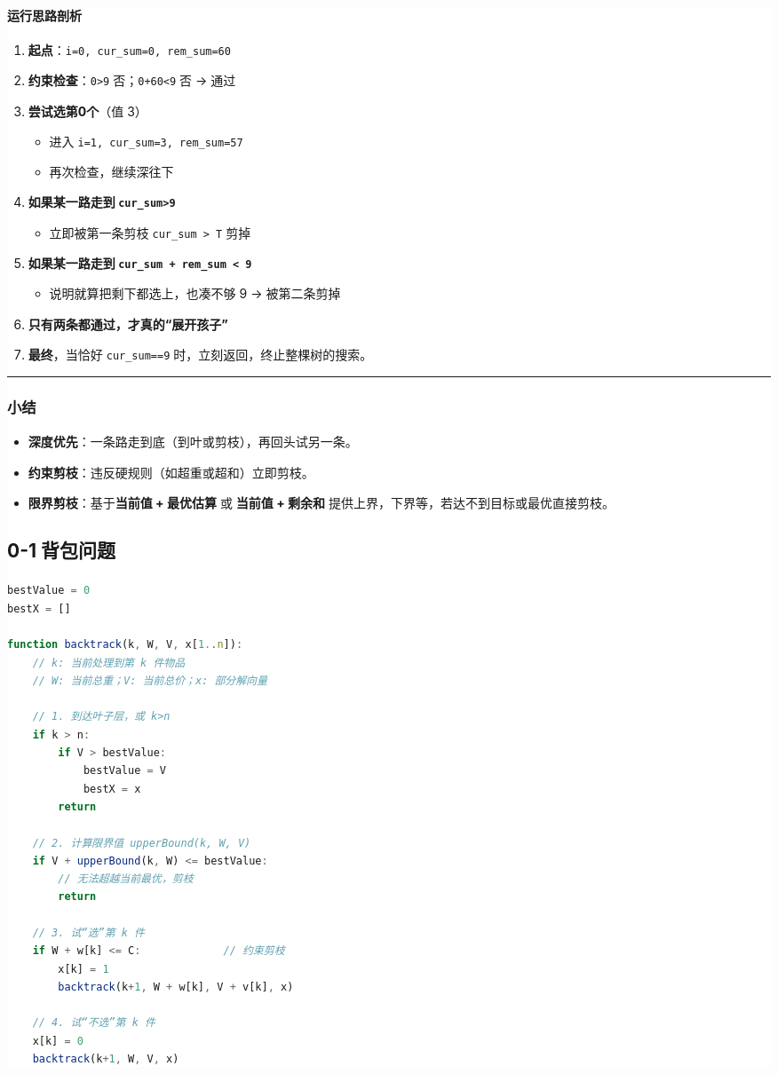 #### 运行思路剖析

1. **起点**：`i=0, cur_sum=0, rem_sum=60`
    
2. **约束检查**：`0>9` 否；`0+60<9` 否 → 通过
    
3. **尝试选第0个**（值 3）
    
    - 进入 `i=1, cur_sum=3, rem_sum=57`
        
    - 再次检查，继续深往下
        
4. **如果某一路走到 `cur_sum>9`**
    
    - 立即被第一条剪枝 `cur_sum > T` 剪掉
        
5. **如果某一路走到 `cur_sum + rem_sum < 9`**
    
    - 说明就算把剩下都选上，也凑不够 9 → 被第二条剪掉
        
6. **只有两条都通过，才真的“展开孩子”**
    
7. **最终**，当恰好 `cur_sum==9` 时，立刻返回，终止整棵树的搜索。
    

---

### 小结

- **深度优先**：一条路走到底（到叶或剪枝），再回头试另一条。
    
- **约束剪枝**：违反硬规则（如超重或超和）立即剪枝。
    
- **限界剪枝**：基于**当前值 + 最优估算** 或 **当前值 + 剩余和** 提供上界，下界等，若达不到目标或最优直接剪枝。
    

## 0-1 背包问题

```js
bestValue = 0
bestX = []

function backtrack(k, W, V, x[1..n]):
    // k: 当前处理到第 k 件物品
    // W: 当前总重；V: 当前总价；x: 部分解向量

    // 1. 到达叶子层，或 k>n
    if k > n:
        if V > bestValue:
            bestValue = V
            bestX = x
        return

    // 2. 计算限界值 upperBound(k, W, V)
    if V + upperBound(k, W) <= bestValue:
        // 无法超越当前最优，剪枝
        return

    // 3. 试“选”第 k 件
    if W + w[k] <= C:             // 约束剪枝
        x[k] = 1
        backtrack(k+1, W + w[k], V + v[k], x)
    
    // 4. 试“不选”第 k 件
    x[k] = 0
    backtrack(k+1, W, V, x)

```
